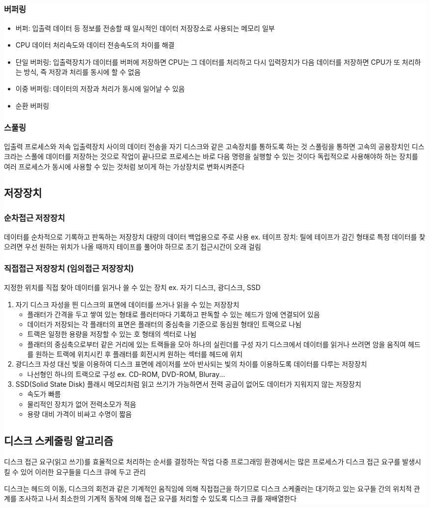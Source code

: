 ### 버퍼링

- 버퍼: 입출력 데이터 등 정보를 전송할 때 일시적인 데이터 저장장소로 사용되는 메모리 일부
- CPU 데이터 처리속도와 데이터 전송속도의 차이를 해결

- 단일 버퍼링: 입출력장치가 데이터를 버퍼에 저장하면 CPU는 그 데이터를 처리하고 다시 입력장치가 다음 데이터를 저장하면 CPU가 또 처리하는 방식, 즉 저장과 처리를 동시에 할 수 없음
- 이중 버퍼링: 데이터의 저장과 처리가 동시에 일어날 수 있음
- 순환 버퍼링

### 스풀링

입출력 프로세스와 저속 입출력장치 사이의 데이터 전송을 자기 디스크와 같은 고속장치를 통하도록 하는 것
스풀링을 통하면 고속의 공용장치인 디스크라는 스풀에 데이터를 저장하는 것으로 작업이 끝나므로 프로세스는 바로 다음 명령을 실행할 수 있는 것이다
독립적으로 사용해야하 하는 장치를 여러 프로세스가 동시에 사용할 수 있는 것처럼 보이게 하는 가상장치로 변화시켜준다

## 저장장치

### 순차접근 저장장치

데이터를 순차적으로 기록하고 판독하는 저장장치
대량의 데이터 백업용으로 주로 사용
ex. 테이프 장치: 릴에 테이프가 감긴 형태로 특정 데이터를 찾으려면 우선 원하는 위치가 나올 때까지 테이프를 풀어야 하므로 초기 접근시간이 오래 걸림

### 직접접근 저장장치 (임의접근 저장장치)

지정한 위치를 직접 찾아 데이터를 읽거나 쓸 수 있는 장치
ex. 자기 디스크, 광디스크, SSD

1.  자기 디스크
    자성을 띈 디스크의 표면에 데이터를 쓰거나 읽을 수 있는 저장장치
    - 플래터가 간격을 두고 쌓여 있는 형태로 플러터마다 기록하고 판독할 수 있는 헤드가 암에 연결되어 있음
    - 데이터가 저장되는 각 플래터의 표면은 플래터의 중심축을 기준으로 동심원 형태인 트랙으로 나뉨
    - 트랙은 일정한 용량을 저장할 수 있는 호 형태의 섹터로 나뉨
    - 플래터의 중심축으로부터 같은 거리에 있는 트랙들을 모아 하나의 실린더를 구성
      자기 디스크에서 데이터를 읽거나 쓰려면 암을 움직여 헤드를 원하는 트랙에 위치시킨 후 플래터를 회전시켜 원하는 섹터를 헤드에 위치
2.  광디스크
    자성 대신 빛을 이용하여 디스크 표면에 레이저를 쏘아 반사되는 빛의 차이를 이용하도록 데이터를 다루는 저장장치
    - 나선형인 하나의 트랙으로 구성
      ex. CD-ROM, DVD-ROM, Bluray...
3.  SSD(Solid State Disk)
    플래시 메모리처럼 읽고 쓰기가 가능하면서 전력 공급이 없어도 데이터가 지워지지 않는 저장장치
    - 속도가 빠름
    - 물리적인 장치가 없어 전력소모가 적음
    - 용량 대비 가격이 비싸고 수명이 짧음

## 디스크 스케줄링 알고리즘

디스크 접근 요구(읽고 쓰기)를 효율적으로 처리하는 순서를 결정하는 작업
다중 프로그래밍 환경에서는 많은 프로세스가 디스크 접근 요구를 발생시킬 수 있어 이러한 요구들을 디스크 큐에 두고 관리

디스크는 헤드의 이동, 디스크의 회전과 같은 기계적인 움직임에 의해 직접접근을 하기므로 디스크 스케줄러는 대기하고 있는 요구들 간의 위치적 관계를 조사하고 나서 최소한의 기계적 동작에 의해 접근 요구를 처리할 수 있도록 디스크 큐를 재배열한다
